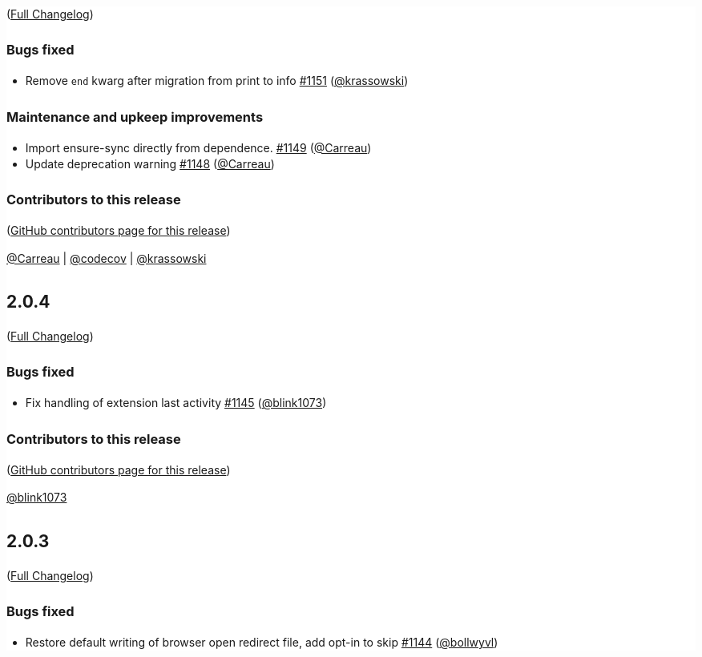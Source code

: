 ([Full Changelog](https://github.com/jupyter-server/jupyter_server/compare/v2.0.4...ec9029f07fe377ebb86b77e0eadd159fc9288c98))

### Bugs fixed

- Remove `end` kwarg after migration from print to info [#1151](https://github.com/jupyter-server/jupyter_server/pull/1151) ([@krassowski](https://github.com/krassowski))

### Maintenance and upkeep improvements

- Import ensure-sync directly from dependence. [#1149](https://github.com/jupyter-server/jupyter_server/pull/1149) ([@Carreau](https://github.com/Carreau))
- Update deprecation warning [#1148](https://github.com/jupyter-server/jupyter_server/pull/1148) ([@Carreau](https://github.com/Carreau))

### Contributors to this release

([GitHub contributors page for this release](https://github.com/jupyter-server/jupyter_server/graphs/contributors?from=2022-12-21&to=2022-12-23&type=c))

[@Carreau](https://github.com/search?q=repo%3Ajupyter-server%2Fjupyter_server+involves%3ACarreau+updated%3A2022-12-21..2022-12-23&type=Issues) | [@codecov](https://github.com/search?q=repo%3Ajupyter-server%2Fjupyter_server+involves%3Acodecov+updated%3A2022-12-21..2022-12-23&type=Issues) | [@krassowski](https://github.com/search?q=repo%3Ajupyter-server%2Fjupyter_server+involves%3Akrassowski+updated%3A2022-12-21..2022-12-23&type=Issues)

## 2.0.4

([Full Changelog](https://github.com/jupyter-server/jupyter_server/compare/v2.0.3...53377e25efe0faf4e2a984254ca2c301aeea096d))

### Bugs fixed

- Fix handling of extension last activity [#1145](https://github.com/jupyter-server/jupyter_server/pull/1145) ([@blink1073](https://github.com/blink1073))

### Contributors to this release

([GitHub contributors page for this release](https://github.com/jupyter-server/jupyter_server/graphs/contributors?from=2022-12-21&to=2022-12-21&type=c))

[@blink1073](https://github.com/search?q=repo%3Ajupyter-server%2Fjupyter_server+involves%3Ablink1073+updated%3A2022-12-21..2022-12-21&type=Issues)

## 2.0.3

([Full Changelog](https://github.com/jupyter-server/jupyter_server/compare/v2.0.2...e35fbbc238a5b96d869c574fe8b8eb27b9605a05))

### Bugs fixed

- Restore default writing of browser open redirect file, add opt-in to skip [#1144](https://github.com/jupyter-server/jupyter_server/pull/1144) ([@bollwyvl](https://github.com/bollwyvl))
